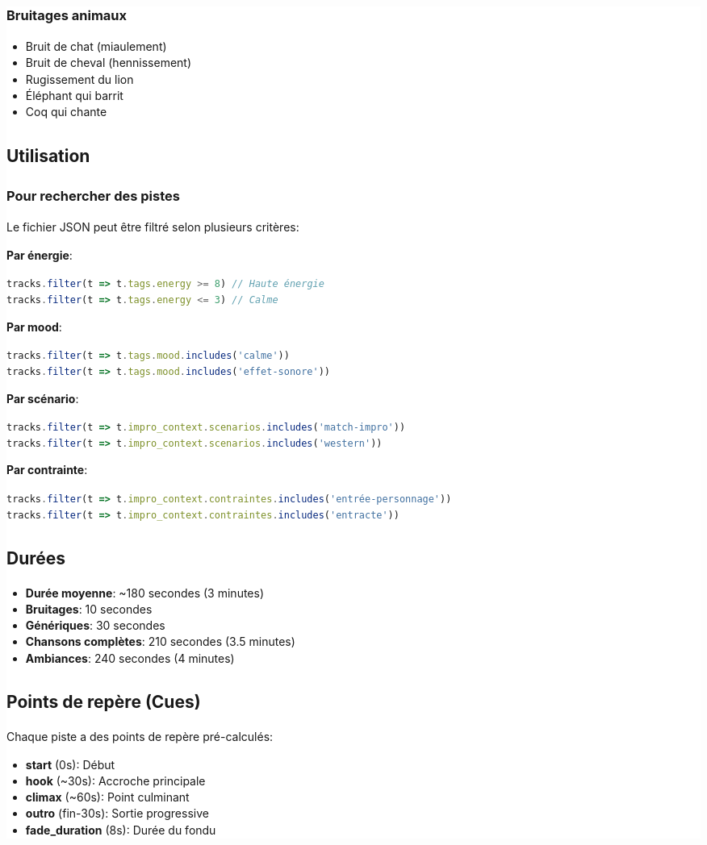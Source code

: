 ### Bruitages animaux
- Bruit de chat (miaulement)
- Bruit de cheval (hennissement)
- Rugissement du lion
- Éléphant qui barrit
- Coq qui chante

## Utilisation

### Pour rechercher des pistes

Le fichier JSON peut être filtré selon plusieurs critères:

**Par énergie**:
```javascript
tracks.filter(t => t.tags.energy >= 8) // Haute énergie
tracks.filter(t => t.tags.energy <= 3) // Calme
```

**Par mood**:
```javascript
tracks.filter(t => t.tags.mood.includes('calme'))
tracks.filter(t => t.tags.mood.includes('effet-sonore'))
```

**Par scénario**:
```javascript
tracks.filter(t => t.impro_context.scenarios.includes('match-impro'))
tracks.filter(t => t.impro_context.scenarios.includes('western'))
```

**Par contrainte**:
```javascript
tracks.filter(t => t.impro_context.contraintes.includes('entrée-personnage'))
tracks.filter(t => t.impro_context.contraintes.includes('entracte'))
```

## Durées

- **Durée moyenne**: ~180 secondes (3 minutes)
- **Bruitages**: 10 secondes
- **Génériques**: 30 secondes
- **Chansons complètes**: 210 secondes (3.5 minutes)
- **Ambiances**: 240 secondes (4 minutes)

## Points de repère (Cues)

Chaque piste a des points de repère pré-calculés:
- **start** (0s): Début
- **hook** (~30s): Accroche principale
- **climax** (~60s): Point culminant
- **outro** (fin-30s): Sortie progressive
- **fade_duration** (8s): Durée du fondu
